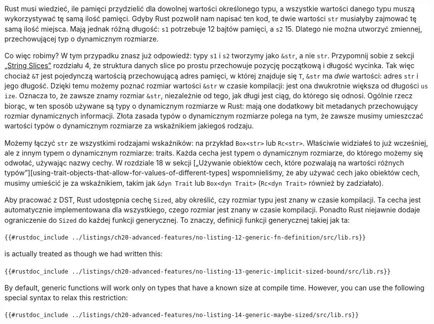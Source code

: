 Rust musi wiedzieć, ile pamięci przydzielić dla dowolnej wartości określonego
typu, a wszystkie wartości danego typu muszą wykorzystywać tę samą ilość pamięci. Gdyby Rust
pozwolił nam napisać ten kod, te dwie wartości `str` musiałyby zajmować
tę samą ilość miejsca. Mają jednak różną długość: `s1` potrzebuje 12 bajtów pamięci, a `s2` 15. Dlatego nie można utworzyć zmiennej,
przechowującej typ o dynamicznym rozmiarze.

Co więc robimy? W tym przypadku znasz już odpowiedź: typy
`s1` i `s2` tworzymy jako `&str`, a nie `str`. Przypomnij sobie z sekcji [„String
Slices”][string-slices] rozdziału 4, że struktura danych
slice po prostu przechowuje pozycję początkową i długość wycinka. Tak więc
chociaż `&T` jest pojedynczą wartością przechowującą adres pamięci, w której znajduje się
`T`, `&str` ma *dwie* wartości: adres `str` i jego
długość. Dzięki temu możemy poznać rozmiar wartości `&str` w czasie kompilacji: jest ona
dwukrotnie większa od długości `usize`. Oznacza to, że zawsze znamy rozmiar `&str`, niezależnie od tego, jak długi jest ciąg, do którego się odnosi. Ogólnie rzecz biorąc, w ten sposób
używane są typy o dynamicznym rozmiarze w Rust: mają one dodatkowy bit
metadanych przechowujący rozmiar dynamicznych informacji. Złota zasada
typów o dynamicznym rozmiarze polega na tym, że zawsze musimy umieszczać wartości typów o dynamicznym rozmiarze za wskaźnikiem jakiegoś rodzaju.

Możemy łączyć `str` ze wszystkimi rodzajami wskaźników: na przykład `Box<str>` lub
`Rc<str>`. Właściwie widziałeś to już wcześniej, ale z innym typem o dynamicznym rozmiarze: traits. Każda cecha jest typem o dynamicznym rozmiarze, do którego możemy się odwołać,
używając nazwy cechy. W rozdziale 18 w sekcji [„Używanie obiektów cech, które
pozwalają na wartości różnych
typów”][using-trait-objects-that-allow-for-values-of-different-types]  wspomnieliśmy, że aby używać cech jako obiektów cech, musimy
umieścić je za wskaźnikiem, takim jak `&dyn Trait` lub `Box<dyn Trait>` (`Rc<dyn Trait>` również by zadziałało).

Aby pracować z DST, Rust udostępnia cechę `Sized`, aby określić, czy
rozmiar typu jest znany w czasie kompilacji. Ta cecha jest automatycznie implementowana
dla wszystkiego, czego rozmiar jest znany w czasie kompilacji. Ponadto Rust
niejawnie dodaje ograniczenie do `Sized` do każdej funkcji generycznej. To znaczy,
definicji funkcji generycznej takiej jak ta:

```rust,ignore
{{#rustdoc_include ../listings/ch20-advanced-features/no-listing-12-generic-fn-definition/src/lib.rs}}
```

is actually treated as though we had written this:

```rust,ignore
{{#rustdoc_include ../listings/ch20-advanced-features/no-listing-13-generic-implicit-sized-bound/src/lib.rs}}
```

By default, generic functions will work only on types that have a known size at
compile time. However, you can use the following special syntax to relax this
restriction:

```rust,ignore
{{#rustdoc_include ../listings/ch20-advanced-features/no-listing-14-generic-maybe-sized/src/lib.rs}}
```


[string-slices]: ch04-03-slices.html#string-slices
[using-the-newtype-pattern]: ch20-03-advanced-traits.html#using-the-newtype-pattern-to-implement-external-traits-on-external-types